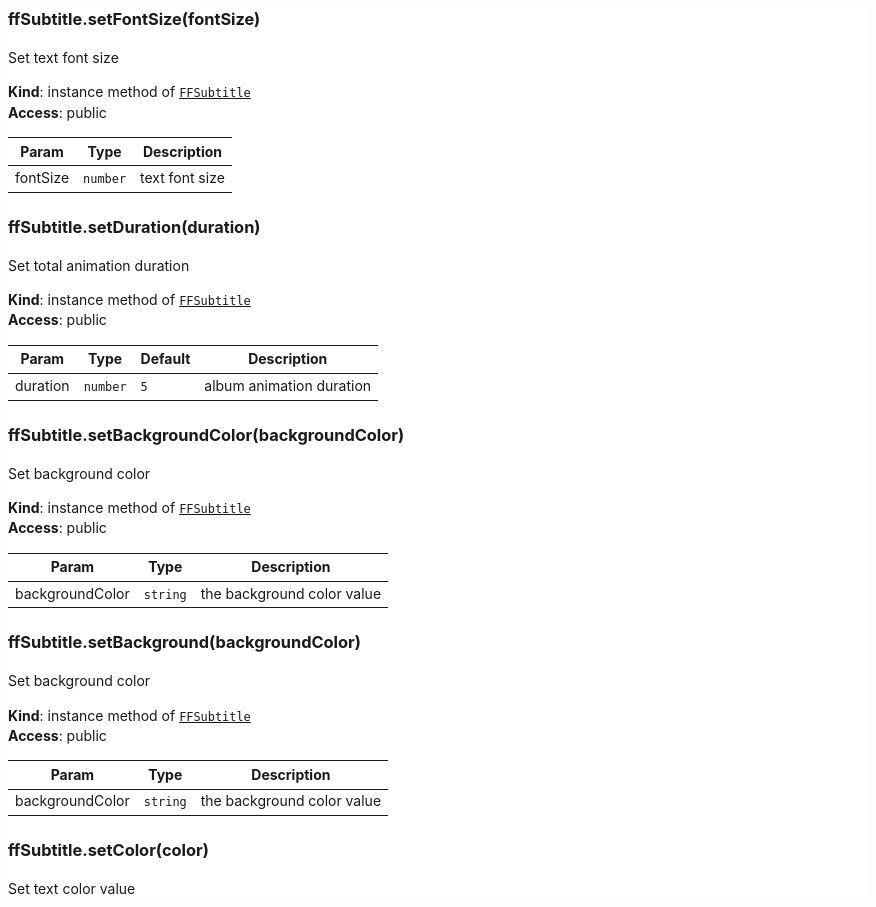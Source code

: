 <a name="FFSubtitle+setFontSize"></a>

### ffSubtitle.setFontSize(fontSize)
Set text font size

**Kind**: instance method of [<code>FFSubtitle</code>](#FFSubtitle)  
**Access**: public  

| Param | Type | Description |
| --- | --- | --- |
| fontSize | <code>number</code> | text font size |

<a name="FFSubtitle+setDuration"></a>

### ffSubtitle.setDuration(duration)
Set total animation duration

**Kind**: instance method of [<code>FFSubtitle</code>](#FFSubtitle)  
**Access**: public  

| Param | Type | Default | Description |
| --- | --- | --- | --- |
| duration | <code>number</code> | <code>5</code> | album animation duration |

<a name="FFSubtitle+setBackgroundColor"></a>

### ffSubtitle.setBackgroundColor(backgroundColor)
Set background color

**Kind**: instance method of [<code>FFSubtitle</code>](#FFSubtitle)  
**Access**: public  

| Param | Type | Description |
| --- | --- | --- |
| backgroundColor | <code>string</code> | the background color value |

<a name="FFSubtitle+setBackground"></a>

### ffSubtitle.setBackground(backgroundColor)
Set background color

**Kind**: instance method of [<code>FFSubtitle</code>](#FFSubtitle)  
**Access**: public  

| Param | Type | Description |
| --- | --- | --- |
| backgroundColor | <code>string</code> | the background color value |

<a name="FFSubtitle+setColor"></a>

### ffSubtitle.setColor(color)
Set text color value
